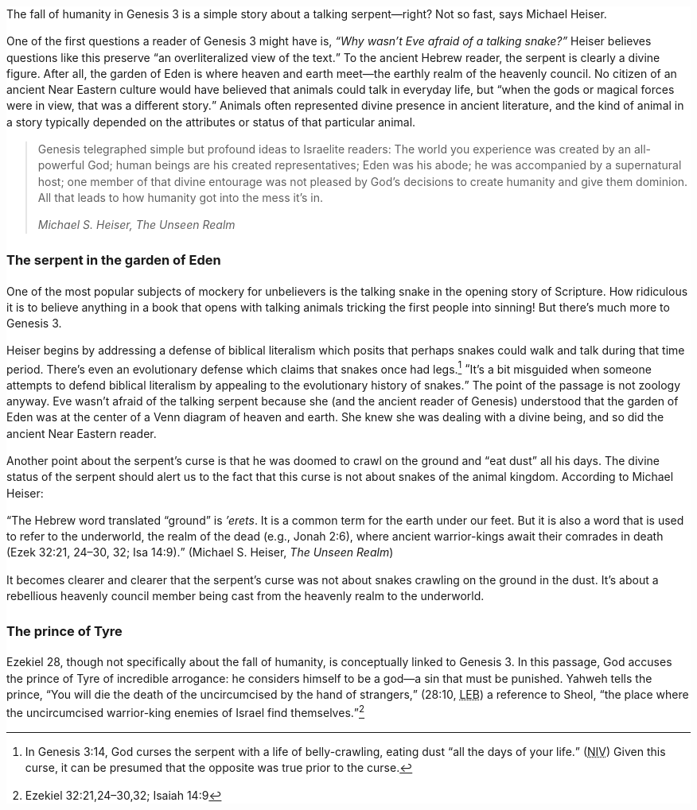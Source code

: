The fall of humanity in Genesis 3 is a simple story about a talking serpent&mdash;right? Not so fast, says Michael Heiser.

One of the first questions a reader of Genesis 3 might have is, _“Why wasn’t Eve afraid of a talking snake?”_ Heiser believes questions like this preserve <q>an overliteralized view of the text.</q> To the ancient Hebrew reader, the serpent is clearly a divine figure. After all, the garden of Eden is where heaven and earth meet&mdash;the earthly realm of the heavenly council. No citizen of an ancient Near Eastern culture would have believed that animals could talk in everyday life, but <q>when the gods or magical forces were in view, that was a different story.</q> Animals often represented divine presence in ancient literature, and the kind of animal in a story typically depended on the attributes or status of that particular animal.

> Genesis telegraphed simple but profound ideas to Israelite readers: The world you experience was created by an all-powerful God; human beings are his created representatives; Eden was his abode; he was accompanied by a supernatural host; one member of that divine entourage was not pleased by God’s decisions to create humanity and give them dominion. All that leads to how humanity got into the mess it’s in.
>
> <cite>Michael S. Heiser, The Unseen Realm</cite>

### The serpent in the garden of Eden

One of the most popular subjects of mockery for unbelievers is the talking snake in the opening story of Scripture. How ridiculous it is to believe anything in a book that opens with talking animals tricking the first people into sinning! But there’s much more to Genesis 3.

Heiser begins by addressing a defense of biblical literalism which posits that perhaps snakes could walk and talk during that time period. There’s even an evolutionary defense which claims that snakes once had legs.[^19] <q>It’s a bit misguided when someone attempts to defend biblical literalism by appealing to the evolutionary history of snakes.</q> The point of the passage is not zoology anyway. Eve wasn’t afraid of the talking serpent because she (and the ancient reader of Genesis) understood that the garden of Eden was at the center of a Venn diagram of heaven and earth. She knew she was dealing with a divine being, and so did the ancient Near Eastern reader.

Another point about the serpent’s curse is that he was doomed to crawl on the ground and <q>eat dust</q> all his days. The divine status of the serpent should alert us to the fact that this curse is not about snakes of the animal kingdom. According to Michael Heiser:

<q>The Hebrew word translated “ground” is _’erets_. It is a common term for the earth under our feet. But it is also a word that is used to refer to the underworld, the realm of the dead (e.g., Jonah 2:6), where ancient warrior-kings await their comrades in death (Ezek 32:21, 24&ndash;30, 32; Isa 14:9).</q> (Michael S. Heiser, _The Unseen Realm_)

It becomes clearer and clearer that the serpent’s curse was not about snakes crawling on the ground in the dust. It’s about a rebellious heavenly council member being cast from the heavenly realm to the underworld.

### The prince of Tyre

Ezekiel 28, though not specifically about the fall of humanity, is conceptually linked to Genesis 3. In this passage, God accuses the prince of Tyre of incredible arrogance: he considers himself to be a god&mdash;a sin that must be punished. Yahweh tells the prince, <q>You will die the death of the uncircumcised by the hand of strangers,</q> (28:10, <abbr title="Lexham English Bible">LEB</abbr>) a reference to Sheol, <q>the place where the uncircumcised warrior-king enemies of Israel find themselves.</q>[^20]


[^1]: The quotation of Psalm 82 by Jesus is found in John 10:34&ndash;36, but Michael Heiser omits any discussion of this passage in his book&mdash;citing “space constraints”&mdash;other than a footnote which asserts the inadequacy of most commentaries to acknowledge the divine council focal point of Psalm 82. Most commentators offer the explanation that Jesus can claim to be a son of God because every other Jew can make the same claim. In this footnote, Heiser notes that the quote in John 10 is <q>bookended with two suggestions of his (Jesus’) deity</q>: identification with the Father in John 10:30 and the assertion that the Father is in Jesus in 10:38. The reference to Psalm 82 is a way of pointing out that Scripture reveals other nonhuman sons of God, to which Jesus is superior through his relationship with the Father.
[^2]: _Supernatural: What the Bible Teaches About the Unseen World—and Why It Matters_ (ISBN-13: 978-1577995586)
[^3]: [www.moreunseenrealm.com](https://www.moreunseenrealm.com)
[^4]: Genesis 1:26, 3:5,22, 6:1&ndash;4, 10&ndash;11, 15:1; Exodus 3:1&ndash;14, 23:20&ndash;23; Numbers 13:32&ndash;33; Deuteronomy 32:8&ndash;9,17; Judges 6; 1 Samuel 3, 23:1&ndash;14; 1 Kings 22:1&ndash;23; 2 Kings 5:17&ndash;19; Job 1&ndash;2; Psalms 82, 68, 89; Isaiah 14:12&ndash;15; Ezekiel 28:11&ndash;19; Daniel 7; Matthew 16:13&ndash;23; John 1:1&ndash;14, 10:34&ndash;35; Romans 8:18&ndash;24, 15:24,28; 1 Corinthians 2:6&ndash;13, 5:4&ndash;5, 6:3, 10:18&ndash;22; Galatians 3:19; Ephesians 6:10&ndash;12; Hebrews 1&ndash;2; 1 Peter 3:18&ndash;22; 2 Peter 1:3&ndash;4, 2:4&ndash;5; Jude 5&ndash;7; Revelation 2:26&ndash;28, 3:21
[^5]: Mitch Chase makes a strong case for the triune God argument in a Substack post called <a href="https://mitchchase.substack.com/p/let-us-make-man-in-our-image" class="italic" target="_blank">Let Us Make Man In Our Image: Trinitarian speech in Genesis 1:26</a>.
[^6]: Job 1:6, 2:1; Psalm 89:5&ndash;7
[^7]: Omnipotence itself requires a singular application. An all-powerful being holds power over every other being and cannot share that attribute with any other.
[^8]: Heiser, Michael, "Does Deuteronomy 32:17 Assume or Deny the Reality of Other Gods?" (2008). LBTS Faculty Publications and Presentations. 322.
[^9]: The Hebrew word for demon, _shedim_, originates from the Akkadian word _shedu_, which can refer to a good or evil spiritual being. The word _shedim_ is not common in the Bible, appearing only in Deuteronomy 32:17 and Psalm 106:37.
[^10]: 1 Corinthians 10:20
[^11]: The same language appears in Isaiah 47:8 and Zephaniah 2:15, where Babylon and Ninevah, respectively, each declare <q>there is none besides me,</q> yet there were obviously other cities. Babylon and Ninevah simply considered their cities to be superior to all others.
[^12]: Walton, John H. _The NIV Application Commentary: Genesis._ Grand Rapids, Zondervan, 2001 (p. 130).
[^13]: John 1:14,18, 3:16,18; 1 John 4:9
[^14]: Hebrews 11:17
[^15]: Abraham’s first son, Ishmael, was born by Abraham’s wife’s Egyptian slave, Hagar. See Genesis 16:15 and 21:3.
[^16]: See verses 1&ndash;4 (“sons of God”).
[^17]: Friedman, Richard Elliott. _Commentary on the Torah._ New York City, Harper-Collins Publishers, 2001.
[^18]: Genesis 3:8ff
[^19]: In Genesis 3:14, God curses the serpent with a life of belly-crawling, eating dust <q>all the days of your life.</q> (<abbr title="New International Version">NIV</abbr>) Given this curse, it can be presumed that the opposite was true prior to the curse.
[^20]: Ezekiel 32:21,24&ndash;30,32; Isaiah 14:9
[^21]: Genesis 9:7
[^22]: Genesis 10
[^23]: Luke 10:1–23
[^24]: Assyria defeated the ten tribes of the northern kingdom in 722 BC, and Babylon conquered the two tribes of the southern kingdom, Judah and Benjamin, in three invasions (605&ndash;586 BC).
[^25]: According to Michael Heiser, and the astute Bible reader, <q>the fact that the center of Baal worship was just across the border was a contributing factor in the apostasy of the northern kingdom of Israel.</q>
[^26]: The mountain of Baal was known to the Israelites as _Tsaphon_, which means “north” in Hebrew.
[^27]: On the New Testament use of Beelzebul/Beelzebub, see Matthew 10:25; 12:24 (cf. Mark 3:22; Luke 11:15) and Matthew 12:27 (cf. Luke 11:18&ndash;19).
[^28]: See Jeremiah 23:1&ndash;8 and Ezekiel 37:24&ndash;26.
[^29]: Ezekiel 38:1&ndash;3, 14&ndash;15)
[^30]: Throughout _The Unseen Realm_, Michael Heiser refers to an ancient Jewish doctrine of two good powers in heaven, similar to the Christian concept of the Trinity. He provides a resource, _Two Powers in Heaven: Early Rabbinic Reports about Christianity and Gnosticism_ (Alan F. Segal), for further reading into the two powers doctrine, which was declared heretical by later Jewish religious authorities.
[^31]: See Deuteronomy 33:26, Psalm 68:32&ndash;33, Psalm 104:1&ndash;4, and Isaiah 19:1.